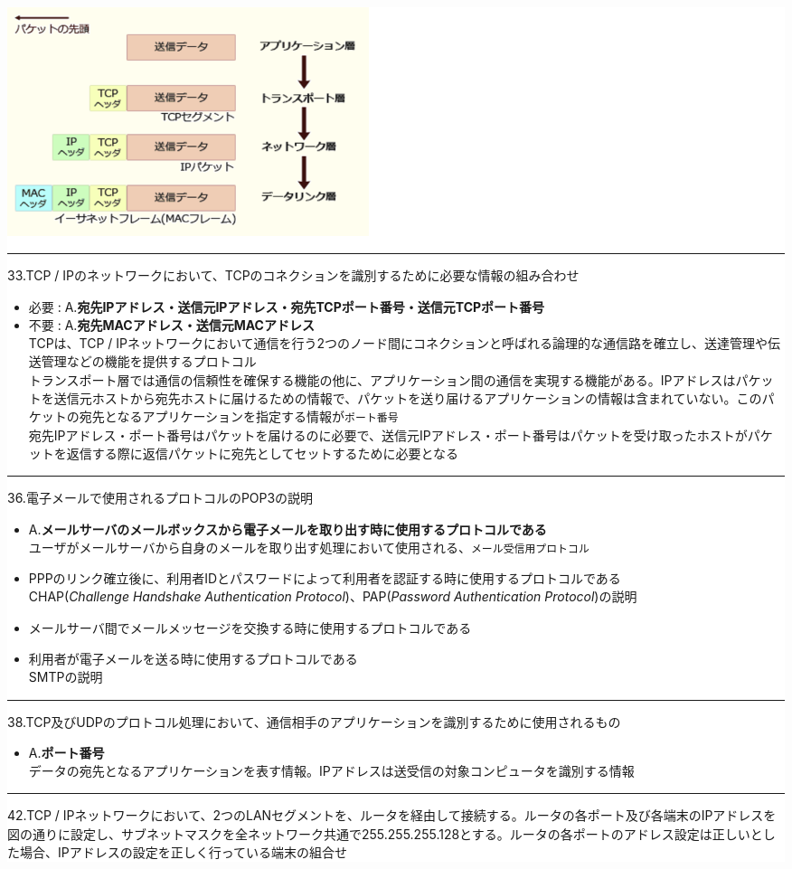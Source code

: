 <img width="400" alt="" src="./images/パケット.png">

---
33.TCP / IPのネットワークにおいて、TCPのコネクションを識別するために必要な情報の組み合わせ

- 必要 : A.**宛先IPアドレス・送信元IPアドレス・宛先TCPポート番号・送信元TCPポート番号**
- 不要 : A.**宛先MACアドレス・送信元MACアドレス**  
TCPは、TCP / IPネットワークにおいて通信を行う2つのノード間にコネクションと呼ばれる論理的な通信路を確立し、送達管理や伝送管理などの機能を提供するプロトコル  
トランスポート層では通信の信頼性を確保する機能の他に、アプリケーション間の通信を実現する機能がある。IPアドレスはパケットを送信元ホストから宛先ホストに届けるための情報で、パケットを送り届けるアプリケーションの情報は含まれていない。このパケットの宛先となるアプリケーションを指定する情報が`ポート番号`  
宛先IPアドレス・ポート番号はパケットを届けるのに必要で、送信元IPアドレス・ポート番号はパケットを受け取ったホストがパケットを返信する際に返信パケットに宛先としてセットするために必要となる

---
36.電子メールで使用されるプロトコルのPOP3の説明

- A.**メールサーバのメールボックスから電子メールを取り出す時に使用するプロトコルである**  
ユーザがメールサーバから自身のメールを取り出す処理において使用される、`メール受信用プロトコル`

- PPPのリンク確立後に、利用者IDとパスワードによって利用者を認証する時に使用するプロトコルである  
CHAP(*Challenge Handshake Authentication Protocol*)、PAP(*Password Authentication Protocol*)の説明

- メールサーバ間でメールメッセージを交換する時に使用するプロトコルである
- 利用者が電子メールを送る時に使用するプロトコルである  
SMTPの説明

---
38.TCP及びUDPのプロトコル処理において、通信相手のアプリケーションを識別するために使用されるもの

- A.**ポート番号**  
データの宛先となるアプリケーションを表す情報。IPアドレスは送受信の対象コンピュータを識別する情報

---
42.TCP / IPネットワークにおいて、2つのLANセグメントを、ルータを経由して接続する。ルータの各ポート及び各端末のIPアドレスを図の通りに設定し、サブネットマスクを全ネットワーク共通で255.255.255.128とする。ルータの各ポートのアドレス設定は正しいとした場合、IPアドレスの設定を正しく行っている端末の組合せ
